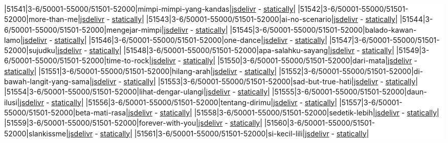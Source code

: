 |51541|3-6/50001-55000/51501-52000|mimpi-mimpi-yang-kandas|[jsdelivr](https://cdn.jsdelivr.net/gh/dbchord/png-c-1110x370_3-6/50001-55000/51501-52000/mimpi-mimpi-yang-kandas.png) - [statically](https://cdn.statically.io/gh/dbchord/png-c-1110x370_3-6/img/50001-55000/51501-52000/mimpi-mimpi-yang-kandas.png)|
|51542|3-6/50001-55000/51501-52000|more-than-me|[jsdelivr](https://cdn.jsdelivr.net/gh/dbchord/png-c-1110x370_3-6/50001-55000/51501-52000/more-than-me.png) - [statically](https://cdn.statically.io/gh/dbchord/png-c-1110x370_3-6/img/50001-55000/51501-52000/more-than-me.png)|
|51543|3-6/50001-55000/51501-52000|ai-no-scenario|[jsdelivr](https://cdn.jsdelivr.net/gh/dbchord/png-c-1110x370_3-6/50001-55000/51501-52000/ai-no-scenario.png) - [statically](https://cdn.statically.io/gh/dbchord/png-c-1110x370_3-6/img/50001-55000/51501-52000/ai-no-scenario.png)|
|51544|3-6/50001-55000/51501-52000|mengejar-mimpi|[jsdelivr](https://cdn.jsdelivr.net/gh/dbchord/png-c-1110x370_3-6/50001-55000/51501-52000/mengejar-mimpi.png) - [statically](https://cdn.statically.io/gh/dbchord/png-c-1110x370_3-6/img/50001-55000/51501-52000/mengejar-mimpi.png)|
|51545|3-6/50001-55000/51501-52000|balado-kawan-lamo|[jsdelivr](https://cdn.jsdelivr.net/gh/dbchord/png-c-1110x370_3-6/50001-55000/51501-52000/balado-kawan-lamo.png) - [statically](https://cdn.statically.io/gh/dbchord/png-c-1110x370_3-6/img/50001-55000/51501-52000/balado-kawan-lamo.png)|
|51546|3-6/50001-55000/51501-52000|one-dance|[jsdelivr](https://cdn.jsdelivr.net/gh/dbchord/png-c-1110x370_3-6/50001-55000/51501-52000/one-dance.png) - [statically](https://cdn.statically.io/gh/dbchord/png-c-1110x370_3-6/img/50001-55000/51501-52000/one-dance.png)|
|51547|3-6/50001-55000/51501-52000|sujudku|[jsdelivr](https://cdn.jsdelivr.net/gh/dbchord/png-c-1110x370_3-6/50001-55000/51501-52000/sujudku.png) - [statically](https://cdn.statically.io/gh/dbchord/png-c-1110x370_3-6/img/50001-55000/51501-52000/sujudku.png)|
|51548|3-6/50001-55000/51501-52000|apa-salahku-sayang|[jsdelivr](https://cdn.jsdelivr.net/gh/dbchord/png-c-1110x370_3-6/50001-55000/51501-52000/apa-salahku-sayang.png) - [statically](https://cdn.statically.io/gh/dbchord/png-c-1110x370_3-6/img/50001-55000/51501-52000/apa-salahku-sayang.png)|
|51549|3-6/50001-55000/51501-52000|time-to-rock|[jsdelivr](https://cdn.jsdelivr.net/gh/dbchord/png-c-1110x370_3-6/50001-55000/51501-52000/time-to-rock.png) - [statically](https://cdn.statically.io/gh/dbchord/png-c-1110x370_3-6/img/50001-55000/51501-52000/time-to-rock.png)|
|51550|3-6/50001-55000/51501-52000|dari-mata|[jsdelivr](https://cdn.jsdelivr.net/gh/dbchord/png-c-1110x370_3-6/50001-55000/51501-52000/dari-mata.png) - [statically](https://cdn.statically.io/gh/dbchord/png-c-1110x370_3-6/img/50001-55000/51501-52000/dari-mata.png)|
|51551|3-6/50001-55000/51501-52000|hilang-arah|[jsdelivr](https://cdn.jsdelivr.net/gh/dbchord/png-c-1110x370_3-6/50001-55000/51501-52000/hilang-arah.png) - [statically](https://cdn.statically.io/gh/dbchord/png-c-1110x370_3-6/img/50001-55000/51501-52000/hilang-arah.png)|
|51552|3-6/50001-55000/51501-52000|di-bawah-langit-yang-sama|[jsdelivr](https://cdn.jsdelivr.net/gh/dbchord/png-c-1110x370_3-6/50001-55000/51501-52000/di-bawah-langit-yang-sama.png) - [statically](https://cdn.statically.io/gh/dbchord/png-c-1110x370_3-6/img/50001-55000/51501-52000/di-bawah-langit-yang-sama.png)|
|51553|3-6/50001-55000/51501-52000|sad-but-true-hati|[jsdelivr](https://cdn.jsdelivr.net/gh/dbchord/png-c-1110x370_3-6/50001-55000/51501-52000/sad-but-true-hati.png) - [statically](https://cdn.statically.io/gh/dbchord/png-c-1110x370_3-6/img/50001-55000/51501-52000/sad-but-true-hati.png)|
|51554|3-6/50001-55000/51501-52000|lihat-dengar-ulangi|[jsdelivr](https://cdn.jsdelivr.net/gh/dbchord/png-c-1110x370_3-6/50001-55000/51501-52000/lihat-dengar-ulangi.png) - [statically](https://cdn.statically.io/gh/dbchord/png-c-1110x370_3-6/img/50001-55000/51501-52000/lihat-dengar-ulangi.png)|
|51555|3-6/50001-55000/51501-52000|daun-ilusi|[jsdelivr](https://cdn.jsdelivr.net/gh/dbchord/png-c-1110x370_3-6/50001-55000/51501-52000/daun-ilusi.png) - [statically](https://cdn.statically.io/gh/dbchord/png-c-1110x370_3-6/img/50001-55000/51501-52000/daun-ilusi.png)|
|51556|3-6/50001-55000/51501-52000|tentang-dirimu|[jsdelivr](https://cdn.jsdelivr.net/gh/dbchord/png-c-1110x370_3-6/50001-55000/51501-52000/tentang-dirimu.png) - [statically](https://cdn.statically.io/gh/dbchord/png-c-1110x370_3-6/img/50001-55000/51501-52000/tentang-dirimu.png)|
|51557|3-6/50001-55000/51501-52000|beta-mati-rasa|[jsdelivr](https://cdn.jsdelivr.net/gh/dbchord/png-c-1110x370_3-6/50001-55000/51501-52000/beta-mati-rasa.png) - [statically](https://cdn.statically.io/gh/dbchord/png-c-1110x370_3-6/img/50001-55000/51501-52000/beta-mati-rasa.png)|
|51558|3-6/50001-55000/51501-52000|sedetik-lebih|[jsdelivr](https://cdn.jsdelivr.net/gh/dbchord/png-c-1110x370_3-6/50001-55000/51501-52000/sedetik-lebih.png) - [statically](https://cdn.statically.io/gh/dbchord/png-c-1110x370_3-6/img/50001-55000/51501-52000/sedetik-lebih.png)|
|51559|3-6/50001-55000/51501-52000|forever-with-you|[jsdelivr](https://cdn.jsdelivr.net/gh/dbchord/png-c-1110x370_3-6/50001-55000/51501-52000/forever-with-you.png) - [statically](https://cdn.statically.io/gh/dbchord/png-c-1110x370_3-6/img/50001-55000/51501-52000/forever-with-you.png)|
|51560|3-6/50001-55000/51501-52000|slankissme|[jsdelivr](https://cdn.jsdelivr.net/gh/dbchord/png-c-1110x370_3-6/50001-55000/51501-52000/slankissme.png) - [statically](https://cdn.statically.io/gh/dbchord/png-c-1110x370_3-6/img/50001-55000/51501-52000/slankissme.png)|
|51561|3-6/50001-55000/51501-52000|si-kecil-lili|[jsdelivr](https://cdn.jsdelivr.net/gh/dbchord/png-c-1110x370_3-6/50001-55000/51501-52000/si-kecil-lili.png) - [statically](https://cdn.statically.io/gh/dbchord/png-c-1110x370_3-6/img/50001-55000/51501-52000/si-kecil-lili.png)|